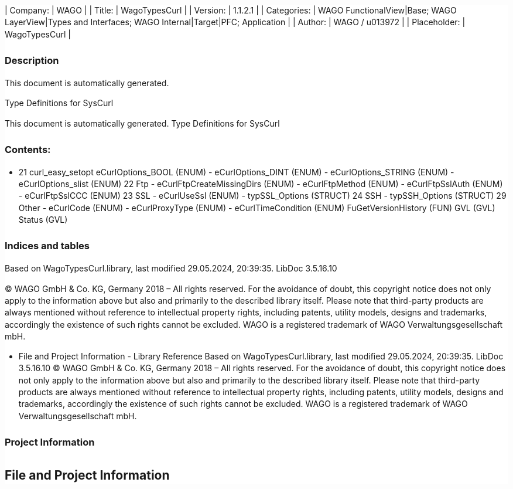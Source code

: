 
| Company: | WAGO |
| Title: | WagoTypesCurl |
| Version: | 1.1.2.1 |
| Categories: | WAGO FunctionalView\|Base; WAGO LayerView\|Types and Interfaces; WAGO Internal\|Target\|PFC; Application |
| Author: | WAGO / u013972 |
| Placeholder: | WagoTypesCurl |

### Description


This document is automatically generated.

Type Definitions for SysCurl

This document is automatically generated. Type Definitions for SysCurl

### Contents:


- 21 curl_easy_setopt eCurlOptions_BOOL (ENUM) - eCurlOptions_DINT (ENUM) - eCurlOptions_STRING (ENUM) - eCurlOptions_slist (ENUM) 22 Ftp - eCurlFtpCreateMissingDirs (ENUM) - eCurlFtpMethod (ENUM) - eCurlFtpSslAuth (ENUM) - eCurlFtpSslCCC (ENUM) 23 SSL - eCurlUseSsl (ENUM) - typSSL_Options (STRUCT) 24 SSH - typSSH_Options (STRUCT) 29 Other - eCurlCode (ENUM) - eCurlProxyType (ENUM) - eCurlTimeCondition (ENUM) FuGetVersionHistory (FUN) GVL (GVL) Status (GVL)

### Indices and tables


Based on WagoTypesCurl.library, last modified 29.05.2024, 20:39:35. LibDoc 3.5.16.10

© WAGO GmbH & Co. KG, Germany 2018 – All rights reserved. For the avoidance of doubt, this copyright notice does not only apply to the information above but also and primarily to the described library itself. Please note that third-party products are always mentioned without reference to intellectual property rights, including patents, utility models, designs and trademarks, accordingly the existence of such rights cannot be excluded. WAGO is a registered trademark of WAGO Verwaltungsgesellschaft mbH.

- File and Project Information - Library Reference Based on WagoTypesCurl.library, last modified 29.05.2024, 20:39:35. LibDoc 3.5.16.10 © WAGO GmbH & Co. KG, Germany 2018 – All rights reserved. For the avoidance of doubt, this copyright notice does not only apply to the information above but also and primarily to the described library itself. Please note that third-party products are always mentioned without reference to intellectual property rights, including patents, utility models, designs and trademarks, accordingly the existence of such rights cannot be excluded. WAGO is a registered trademark of WAGO Verwaltungsgesellschaft mbH.

### Project Information


## File and Project Information
